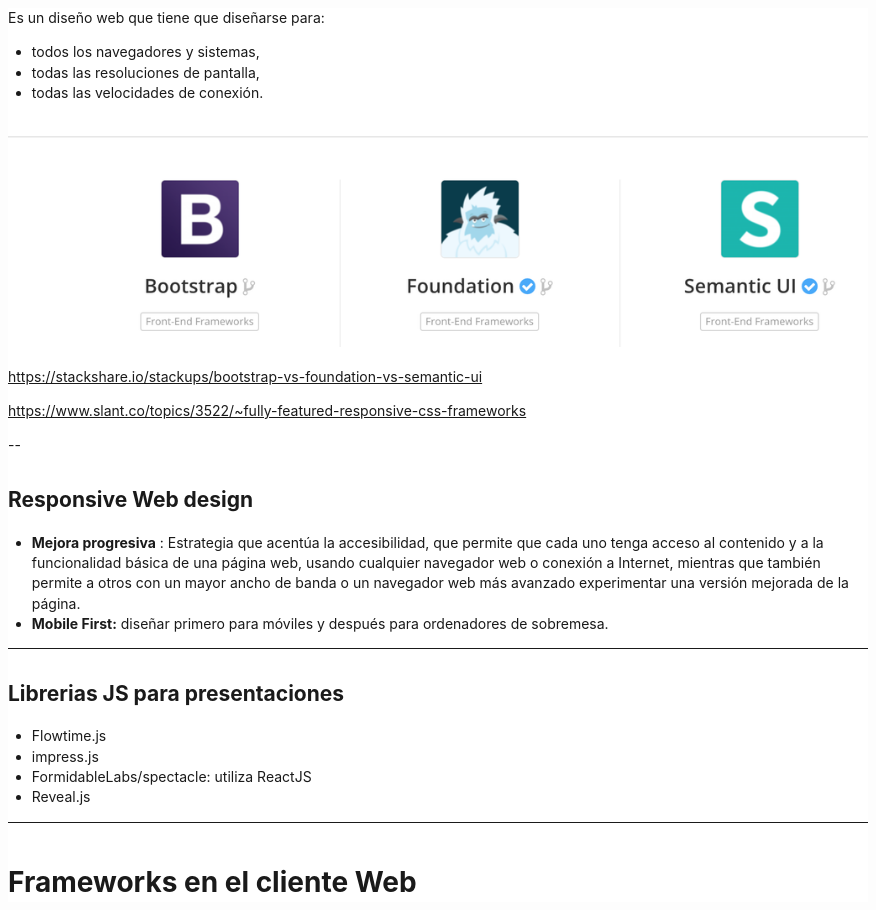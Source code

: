 Es un diseño web que tiene que diseñarse para:
- todos los navegadores y sistemas,
- todas las resoluciones de pantalla,
- todas las velocidades de conexión.

<img src=./media/T7/CSS_Framework.png>

https://stackshare.io/stackups/bootstrap-vs-foundation-vs-semantic-ui


https://www.slant.co/topics/3522/~fully-featured-responsive-css-frameworks

--

## Responsive Web design

- **Mejora progresiva** : Estrategia que acentúa la
accesibilidad, que permite que cada uno tenga acceso al
contenido y a la funcionalidad básica de una página web,
usando cualquier navegador web o conexión a Internet,
mientras que también permite a otros con un mayor ancho de
banda o un navegador web más avanzado experimentar una
versión mejorada de la página.
- **Mobile First:** diseñar primero para móviles y después para
ordenadores de sobremesa.


---

## Librerias JS para presentaciones

- Flowtime.js 
- impress.js
- FormidableLabs/spectacle: utiliza ReactJS 
- Reveal.js  



---

# Frameworks en el cliente Web
